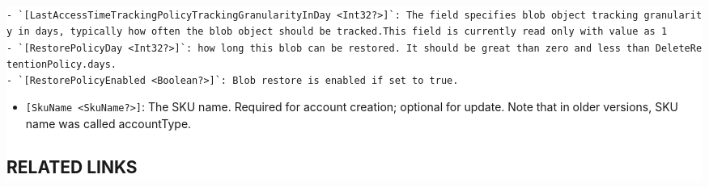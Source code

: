     - `[LastAccessTimeTrackingPolicyTrackingGranularityInDay <Int32?>]`: The field specifies blob object tracking granularity in days, typically how often the blob object should be tracked.This field is currently read only with value as 1
    - `[RestorePolicyDay <Int32?>]`: how long this blob can be restored. It should be great than zero and less than DeleteRetentionPolicy.days.
    - `[RestorePolicyEnabled <Boolean?>]`: Blob restore is enabled if set to true.
  - `[SkuName <SkuName?>]`: The SKU name. Required for account creation; optional for update. Note that in older versions, SKU name was called accountType.

## RELATED LINKS

